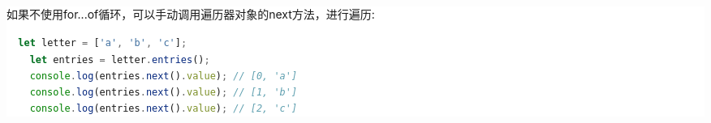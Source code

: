 如果不使用for...of循环，可以手动调用遍历器对象的next方法，进行遍历:
```js
  let letter = ['a', 'b', 'c'];
    let entries = letter.entries();
    console.log(entries.next().value); // [0, 'a']
    console.log(entries.next().value); // [1, 'b']
    console.log(entries.next().value); // [2, 'c']

```


